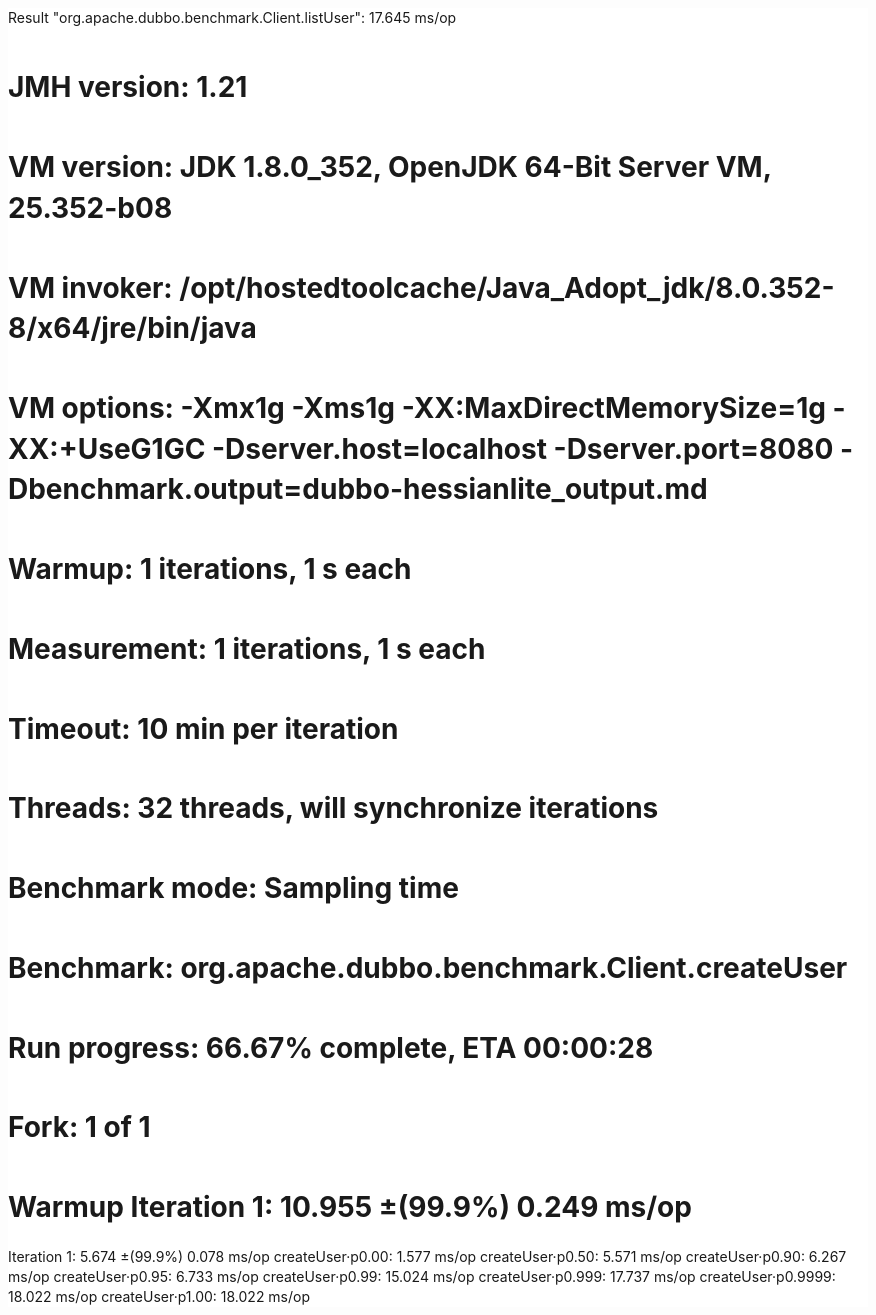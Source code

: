 
Result "org.apache.dubbo.benchmark.Client.listUser":
  17.645 ms/op


# JMH version: 1.21
# VM version: JDK 1.8.0_352, OpenJDK 64-Bit Server VM, 25.352-b08
# VM invoker: /opt/hostedtoolcache/Java_Adopt_jdk/8.0.352-8/x64/jre/bin/java
# VM options: -Xmx1g -Xms1g -XX:MaxDirectMemorySize=1g -XX:+UseG1GC -Dserver.host=localhost -Dserver.port=8080 -Dbenchmark.output=dubbo-hessianlite_output.md
# Warmup: 1 iterations, 1 s each
# Measurement: 1 iterations, 1 s each
# Timeout: 10 min per iteration
# Threads: 32 threads, will synchronize iterations
# Benchmark mode: Sampling time
# Benchmark: org.apache.dubbo.benchmark.Client.createUser

# Run progress: 66.67% complete, ETA 00:00:28
# Fork: 1 of 1
# Warmup Iteration   1: 10.955 ±(99.9%) 0.249 ms/op
Iteration   1: 5.674 ±(99.9%) 0.078 ms/op
                 createUser·p0.00:   1.577 ms/op
                 createUser·p0.50:   5.571 ms/op
                 createUser·p0.90:   6.267 ms/op
                 createUser·p0.95:   6.733 ms/op
                 createUser·p0.99:   15.024 ms/op
                 createUser·p0.999:  17.737 ms/op
                 createUser·p0.9999: 18.022 ms/op
                 createUser·p1.00:   18.022 ms/op

